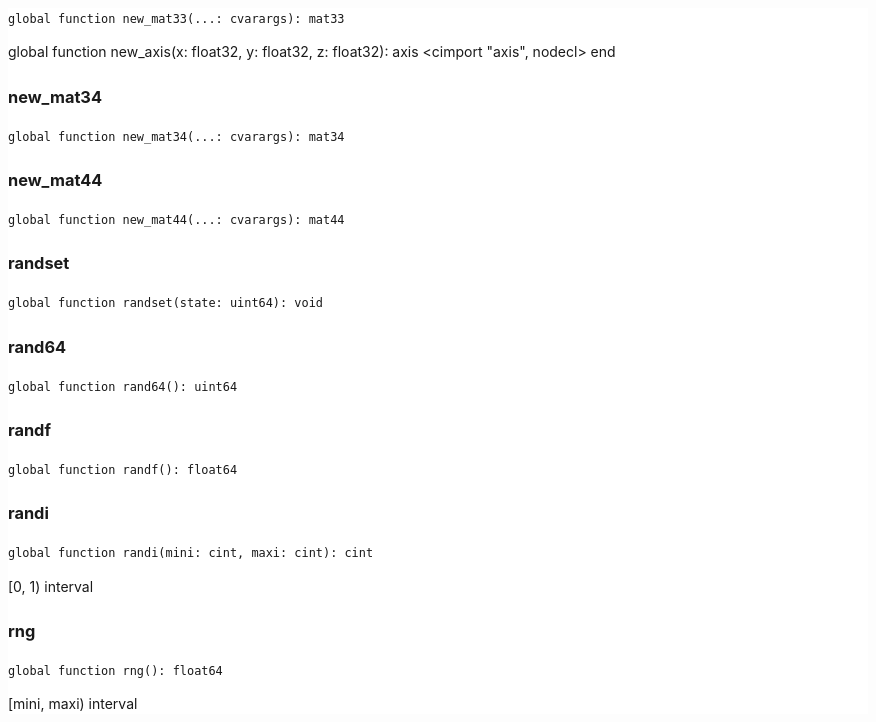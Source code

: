 ```nelua
global function new_mat33(...: cvarargs): mat33
```

global function new_axis(x: float32, y: float32, z: float32): axis <cimport  "axis", nodecl> end

### new_mat34

```nelua
global function new_mat34(...: cvarargs): mat34
```



### new_mat44

```nelua
global function new_mat44(...: cvarargs): mat44
```



### randset

```nelua
global function randset(state: uint64): void
```



### rand64

```nelua
global function rand64(): uint64
```



### randf

```nelua
global function randf(): float64
```



### randi

```nelua
global function randi(mini: cint, maxi: cint): cint
```

[0, 1) interval

### rng

```nelua
global function rng(): float64
```

[mini, maxi) interval

